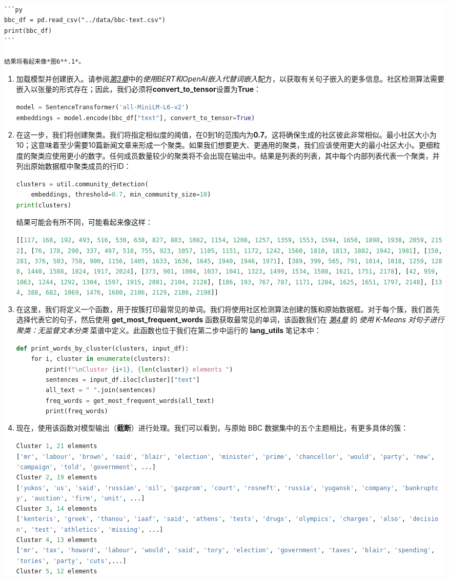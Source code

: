     ```py
    bbc_df = pd.read_csv("../data/bbc-text.csv")
    print(bbc_df)
    ```

    结果将看起来像*图6**.1*。

1.  加载模型并创建嵌入。请参阅[*第3章*](B18411_03.xhtml#_idTextAnchor067)中的*使用BERT和OpenAI嵌入代替词嵌入*配方，以获取有关句子嵌入的更多信息。社区检测算法需要嵌入以张量的形式存在；因此，我们必须将**convert_to_tensor**设置为**True**：

    ```py
    model = SentenceTransformer('all-MiniLM-L6-v2')
    embeddings = model.encode(bbc_df["text"], convert_to_tensor=True)
    ```

1.  在这一步，我们将创建聚类。我们将指定相似度的阈值，在0到1的范围内为**0.7**。这将确保生成的社区彼此非常相似。最小社区大小为10；这意味着至少需要10篇新闻文章来形成一个聚类。如果我们想要更大、更通用的聚类，我们应该使用更大的最小社区大小。更细粒度的聚类应使用更小的数字。任何成员数量较少的聚类将不会出现在输出中。结果是列表的列表，其中每个内部列表代表一个聚类，并列出原始数据框中聚类成员的行ID：

    ```py
    clusters = util.community_detection(
        embeddings, threshold=0.7, min_community_size=10)
    print(clusters)
    ```

    结果可能会有所不同，可能看起来像这样：

    ```py
    [[117, 168, 192, 493, 516, 530, 638, 827, 883, 1082, 1154, 1208, 1257, 1359, 1553, 1594, 1650, 1898, 1938, 2059, 2152], [76, 178, 290, 337, 497, 518, 755, 923, 1057, 1105, 1151, 1172, 1242, 1560, 1810, 1813, 1882, 1942, 1981], [150, 281, 376, 503, 758, 900, 1156, 1405, 1633, 1636, 1645, 1940, 1946, 1971], [389, 399, 565, 791, 1014, 1018, 1259, 1288, 1440, 1588, 1824, 1917, 2024], [373, 901, 1004, 1037, 1041, 1323, 1499, 1534, 1580, 1621, 1751, 2178], [42, 959, 1063, 1244, 1292, 1304, 1597, 1915, 2081, 2104, 2128], [186, 193, 767, 787, 1171, 1284, 1625, 1651, 1797, 2148], [134, 388, 682, 1069, 1476, 1680, 2106, 2129, 2186, 2198]]
    ```

1.  在这里，我们将定义一个函数，用于按簇打印最常见的单词。我们将使用社区检测算法创建的簇和原始数据框。对于每个簇，我们首先选择代表它的句子，然后使用 **get_most_frequent_words** 函数获取最常见的单词，该函数我们在 [*第4章*](B18411_04.xhtml#_idTextAnchor106) 的 *使用 K-Means 对句子进行聚类：无监督文本分类* 菜谱中定义。此函数也位于我们在第二步中运行的 **lang_utils** 笔记本中：

    ```py
    def print_words_by_cluster(clusters, input_df):
        for i, cluster in enumerate(clusters):
            print(f"\nCluster {i+1}, {len(cluster)} elements ")
            sentences = input_df.iloc[cluster]["text"]
            all_text = " ".join(sentences)
            freq_words = get_most_frequent_words(all_text)
            print(freq_words)
    ```

1.  现在，使用该函数对模型输出（**截断**）进行处理。我们可以看到，与原始 BBC 数据集中的五个主题相比，有更多具体的簇：

    ```py
    Cluster 1, 21 elements
    ['mr', 'labour', 'brown', 'said', 'blair', 'election', 'minister', 'prime', 'chancellor', 'would', 'party', 'new', 'campaign', 'told', 'government', ...]
    Cluster 2, 19 elements
    ['yukos', 'us', 'said', 'russian', 'oil', 'gazprom', 'court', 'rosneft', 'russia', 'yugansk', 'company', 'bankruptcy', 'auction', 'firm', 'unit', ...]
    Cluster 3, 14 elements
    ['kenteris', 'greek', 'thanou', 'iaaf', 'said', 'athens', 'tests', 'drugs', 'olympics', 'charges', 'also', 'decision', 'test', 'athletics', 'missing', ...]
    Cluster 4, 13 elements
    ['mr', 'tax', 'howard', 'labour', 'would', 'said', 'tory', 'election', 'government', 'taxes', 'blair', 'spending', 'tories', 'party', 'cuts',...]
    Cluster 5, 12 elements